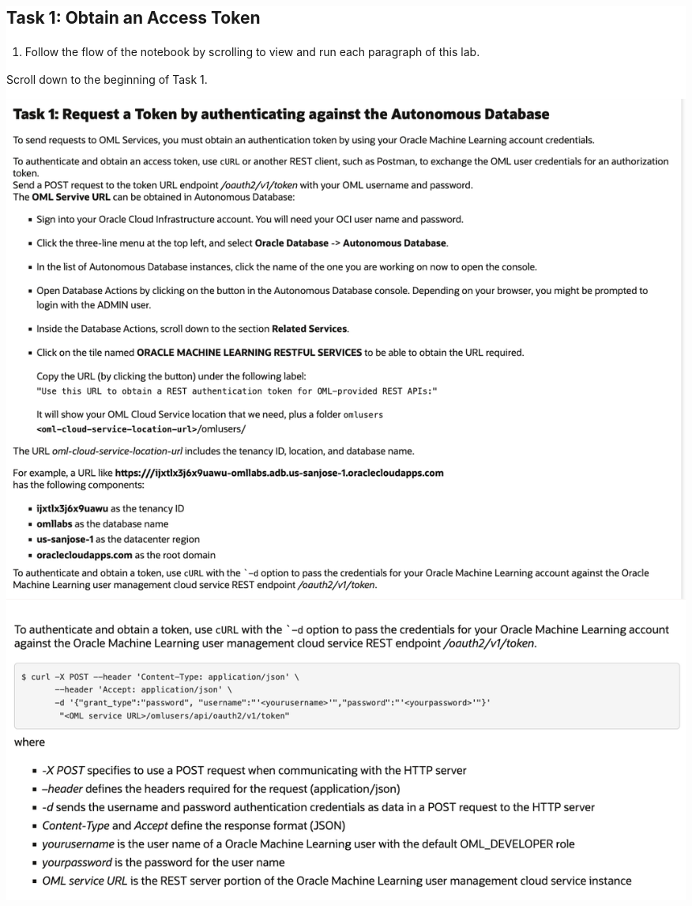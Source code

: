 ## Task 1: Obtain an Access Token

1. Follow the flow of the notebook by scrolling to view and run each paragraph of this lab.

  Scroll down to the beginning of Task 1.

  ![Obtain the access token](images/1-obtain-access-token.png " ")

  ![Obtain the access token 2](images/1-obtain-access-token-2.png " ")
